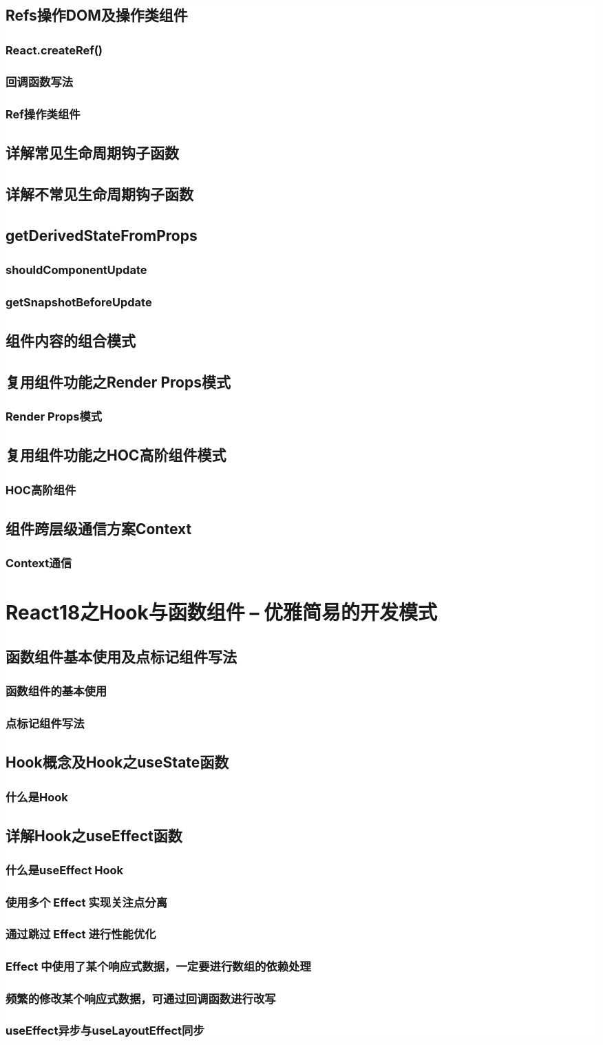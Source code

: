 ## Refs操作DOM及操作类组件
### React.createRef()
### 回调函数写法
### Ref操作类组件

## 详解常见生命周期钩子函数

## 详解不常见生命周期钩子函数

## getDerivedStateFromProps
### shouldComponentUpdate
### getSnapshotBeforeUpdate

## 组件内容的组合模式

## 复用组件功能之Render Props模式
### Render Props模式

## 复用组件功能之HOC高阶组件模式
### HOC高阶组件

## 组件跨层级通信方案Context
### Context通信

# React18之Hook与函数组件 – 优雅简易的开发模式 

## 函数组件基本使用及点标记组件写法
### 函数组件的基本使用
### 点标记组件写法

## Hook概念及Hook之useState函数
### 什么是Hook

## 详解Hook之useEffect函数
### 什么是useEffect Hook
### 使用多个 Effect 实现关注点分离
### 通过跳过 Effect 进行性能优化
### Effect 中使用了某个响应式数据，一定要进行数组的依赖处理
### 频繁的修改某个响应式数据，可通过回调函数进行改写
### useEffect异步与useLayoutEffect同步
